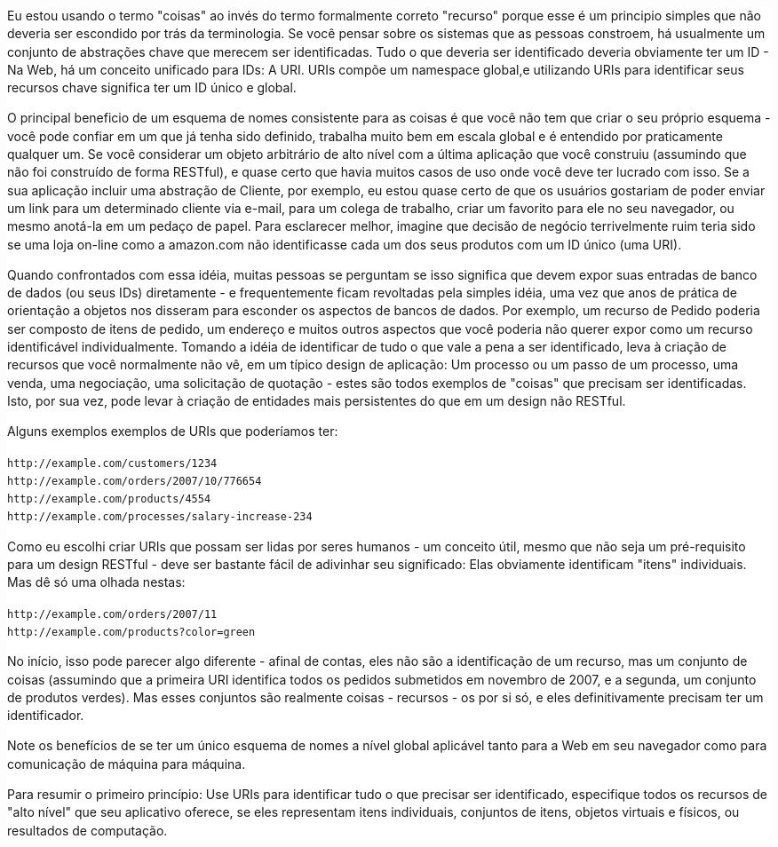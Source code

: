 Eu estou usando o termo "coisas" ao invés do termo formalmente correto "recurso" porque esse é um principio simples que não deveria ser escondido por trás da terminologia. Se você pensar sobre os sistemas que as pessoas constroem, há usualmente um conjunto de abstrações chave que merecem ser identificadas. Tudo o que deveria ser identificado deveria obviamente ter um ID - Na Web, há um conceito unificado para IDs: A URI. URIs compõe um namespace global,e utilizando URIs para identificar seus recursos chave significa ter um ID único e global.

O principal beneficio de um esquema de nomes consistente para as coisas é que você não tem que criar o seu próprio esquema - você pode confiar em um que já tenha sido definido, trabalha muito bem em escala global e é entendido por praticamente qualquer um. Se você considerar um objeto arbitrário de alto nível com a última aplicação que você construiu (assumindo que não foi construído de forma RESTful), e quase certo que havia muitos casos de uso onde você deve ter lucrado com isso. Se a sua aplicação incluir uma abstração de Cliente, por exemplo, eu estou quase certo de que os usuários gostariam de poder enviar um link para um determinado cliente via e-mail, para um colega de trabalho, criar um favorito para ele no seu navegador, ou mesmo anotá-la em um pedaço de papel. Para esclarecer melhor, imagine que decisão de negócio terrivelmente ruim teria sido se uma loja on-line como a amazon.com não identificasse cada um dos seus produtos com um ID único (uma URI).

Quando confrontados com essa idéia, muitas pessoas se perguntam se isso significa que devem expor suas entradas de banco de dados (ou seus IDs) diretamente - e frequentemente ficam revoltadas pela simples idéia, uma vez que anos de prática de orientação a objetos nos disseram para esconder os aspectos de bancos de dados. Por exemplo, um recurso de Pedido poderia ser composto de itens de pedido, um endereço e muitos outros aspectos que você poderia não querer expor como um recurso identificável individualmente. Tomando a idéia de identificar de tudo o que vale a pena a ser identificado, leva à criação de recursos que você normalmente não vê, em um típico design de aplicação: Um processo ou um passo de um processo, uma venda, uma negociação, uma solicitação de quotação - estes são todos exemplos de "coisas" que precisam ser identificadas. Isto, por sua vez, pode levar à criação de entidades mais persistentes do que em um design não RESTful.

Alguns exemplos exemplos de URIs que poderíamos ter:

```
http://example.com/customers/1234
http://example.com/orders/2007/10/776654
http://example.com/products/4554
http://example.com/processes/salary-increase-234 
```
Como eu escolhi criar URIs que possam ser lidas por seres humanos - um conceito útil, mesmo que não seja um pré-requisito para um design RESTful - deve ser bastante fácil de adivinhar seu significado: Elas obviamente identificam "itens" individuais. Mas dê só uma olhada nestas:

```
http://example.com/orders/2007/11
http://example.com/products?color=green 
```
No início, isso pode parecer algo diferente - afinal de contas, eles não são a identificação de um recurso, mas um conjunto de coisas (assumindo que a primeira URI identifica todos os pedidos submetidos em novembro de 2007, e a segunda, um conjunto de produtos verdes). Mas esses conjuntos são realmente coisas - recursos - os por si só, e eles definitivamente precisam ter um identificador.

Note os benefícios de se ter um único esquema de nomes a nível global aplicável tanto para a Web em seu navegador como para comunicação de máquina para máquina.

Para resumir o primeiro princípio: Use URIs para identificar tudo o que precisar ser identificado, especifique todos os recursos de "alto nível" que seu aplicativo oferece, se eles representam itens individuais, conjuntos de itens, objetos virtuais e físicos, ou resultados de computação.
